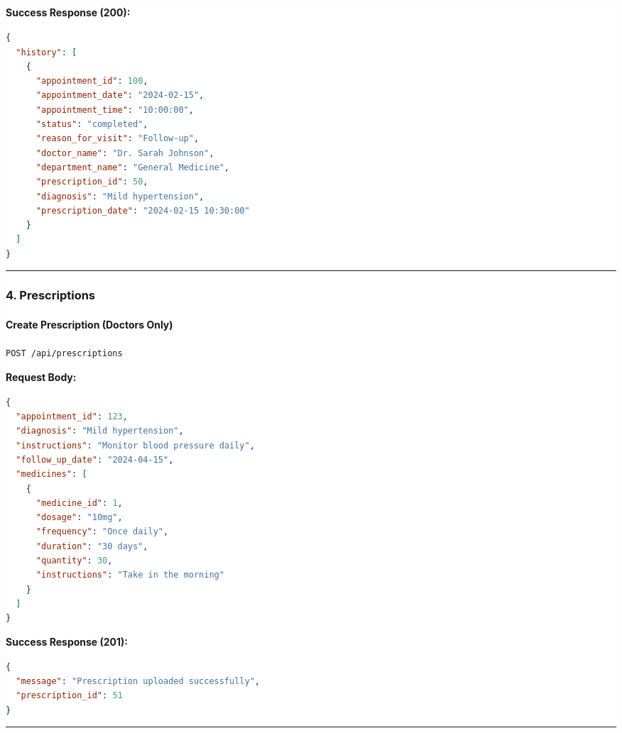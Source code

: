 **Success Response (200):**
```json
{
  "history": [
    {
      "appointment_id": 100,
      "appointment_date": "2024-02-15",
      "appointment_time": "10:00:00",
      "status": "completed",
      "reason_for_visit": "Follow-up",
      "doctor_name": "Dr. Sarah Johnson",
      "department_name": "General Medicine",
      "prescription_id": 50,
      "diagnosis": "Mild hypertension",
      "prescription_date": "2024-02-15 10:30:00"
    }
  ]
}
```

---

### 4. Prescriptions

#### Create Prescription (Doctors Only)
```http
POST /api/prescriptions
```

**Request Body:**
```json
{
  "appointment_id": 123,
  "diagnosis": "Mild hypertension",
  "instructions": "Monitor blood pressure daily",
  "follow_up_date": "2024-04-15",
  "medicines": [
    {
      "medicine_id": 1,
      "dosage": "10mg",
      "frequency": "Once daily",
      "duration": "30 days",
      "quantity": 30,
      "instructions": "Take in the morning"
    }
  ]
}
```

**Success Response (201):**
```json
{
  "message": "Prescription uploaded successfully",
  "prescription_id": 51
}
```

---